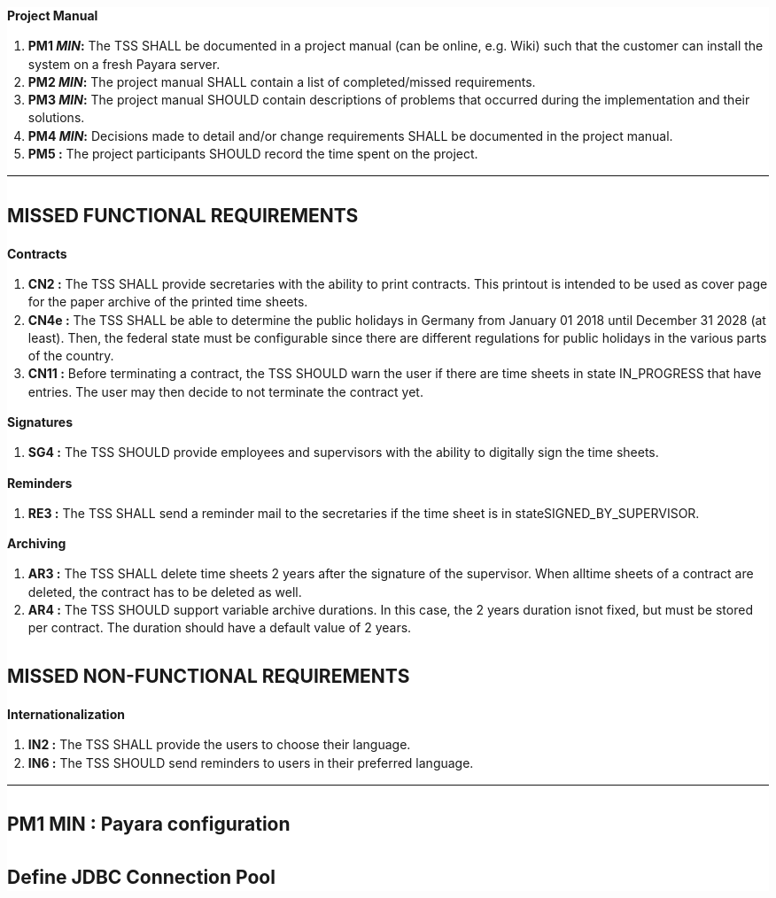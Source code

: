 **Project Manual**

1. **PM1 *MIN*:** The TSS SHALL be documented in a project manual (can be online, e.g. Wiki) such that the customer can install the system on a fresh Payara server.
2. **PM2 *MIN*:** The project manual SHALL contain a list of completed/missed requirements.
3. **PM3 *MIN*:** The project manual SHOULD contain descriptions of problems that occurred during the implementation and their solutions.
4. **PM4 *MIN*:** Decisions made to detail and/or change requirements SHALL be documented in the project manual.
5. **PM5    :** The project participants SHOULD record the time spent on the project.

---

## MISSED FUNCTIONAL REQUIREMENTS

**Contracts**

1. **CN2 		:** The TSS SHALL provide secretaries with the ability to print contracts. This printout is intended to be used as cover page for the paper archive of the printed time sheets.
2. **CN4e		:** The TSS SHALL be able to determine the public holidays in Germany from January 01 2018 until December 31 2028 (at least).
Then, the federal state must be configurable since there are different regulations for public
holidays in the various parts of the country.
3. **CN11	:** Before terminating a contract, the TSS SHOULD warn the user if there are time sheets in state IN_PROGRESS that have entries. The user may then decide to not terminate the contract yet.

**Signatures**

1. **SG4    :** The TSS SHOULD provide employees and supervisors with the ability to digitally sign the time sheets.

**Reminders**

1. **RE3    :** The TSS SHALL send a reminder mail to the secretaries if the time sheet is in stateSIGNED_BY_SUPERVISOR.

**Archiving**

1. **AR3      :** The TSS SHALL delete time sheets 2 years after the signature of the supervisor. When alltime sheets of a contract are deleted, the contract has to be deleted as well.
2. **AR4      :** The TSS SHOULD support variable archive durations. In this case, the 2 years duration isnot fixed, but must be stored per contract. The duration should have a default value of 2 years.

## MISSED NON-FUNCTIONAL REQUIREMENTS

**Internationalization**

1. **IN2    :** The TSS SHALL provide the users to choose their language.
2. **IN6    :** The TSS SHOULD send reminders to users in their preferred language.

---
## PM1 MIN : Payara configuration

## Define JDBC Connection Pool
